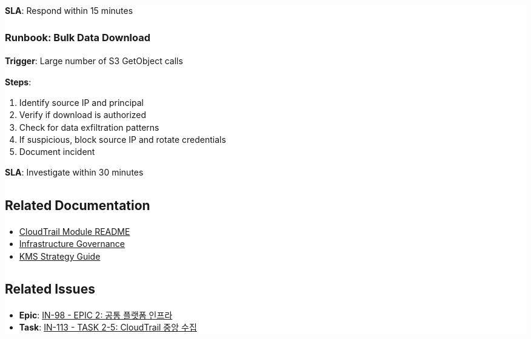 **SLA**: Respond within 15 minutes

### Runbook: Bulk Data Download

**Trigger**: Large number of S3 GetObject calls

**Steps**:
1. Identify source IP and principal
2. Verify if download is authorized
3. Check for data exfiltration patterns
4. If suspicious, block source IP and rotate credentials
5. Document incident

**SLA**: Investigate within 30 minutes

## Related Documentation

- [CloudTrail Module README](../terraform/cloudtrail/README.md)
- [Infrastructure Governance](./infrastructure_governance.md)
- [KMS Strategy Guide](./kms-strategy.md)

## Related Issues

- **Epic**: [IN-98 - EPIC 2: 공통 플랫폼 인프라](https://ryuqqq.atlassian.net/browse/IN-98)
- **Task**: [IN-113 - TASK 2-5: CloudTrail 중앙 수집](https://ryuqqq.atlassian.net/browse/IN-113)
